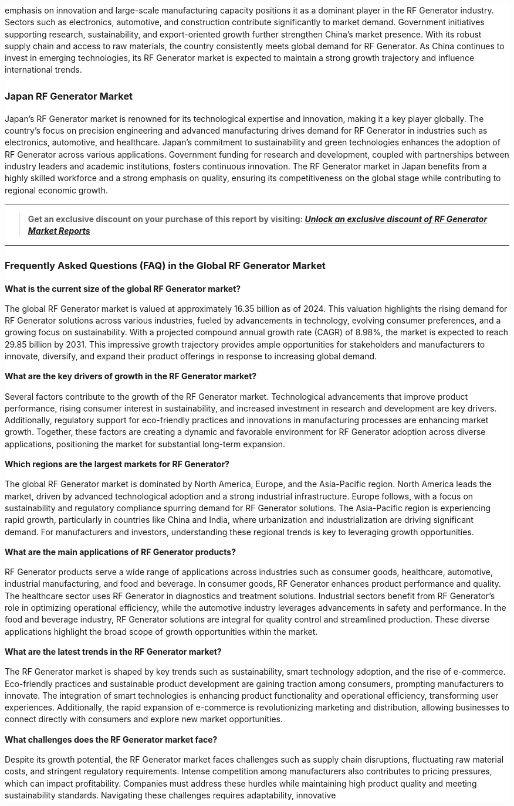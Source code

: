 emphasis on innovation and large-scale manufacturing capacity positions it as a dominant player in the RF Generator industry. Sectors such as electronics, automotive, and construction contribute significantly to market demand. Government initiatives supporting research, sustainability, and export-oriented growth further strengthen China&rsquo;s market presence. With its robust supply chain and access to raw materials, the country consistently meets global demand for RF Generator. As China continues to invest in emerging technologies, its RF Generator market is expected to maintain a strong growth trajectory and influence international trends.</p><h3>Japan RF Generator Market</h3><p>Japan&rsquo;s RF Generator market is renowned for its technological expertise and innovation, making it a key player globally. The country&rsquo;s focus on precision engineering and advanced manufacturing drives demand for RF Generator in industries such as electronics, automotive, and healthcare. Japan&rsquo;s commitment to sustainability and green technologies enhances the adoption of RF Generator across various applications. Government funding for research and development, coupled with partnerships between industry leaders and academic institutions, fosters continuous innovation. The RF Generator market in Japan benefits from a highly skilled workforce and a strong emphasis on quality, ensuring its competitiveness on the global stage while contributing to regional economic growth.</p><hr /><blockquote><p><strong>Get an exclusive discount on your purchase of this report by visiting: <em><a href="://marketresearchpulse.com/ask-for-discount/91568?utm_source=Github&amp;utm_medium=025">Unlock an exclusive discount of RF Generator Market Reports</a></em>&nbsp;</strong></p></blockquote><hr /><h3>Frequently Asked Questions (FAQ) in the Global RF Generator Market</h3><p><strong>What is the current size of the global RF Generator market?</strong></p><p>The global RF Generator market is valued at approximately 16.35 billion as of 2024. This valuation highlights the rising demand for RF Generator solutions across various industries, fueled by advancements in technology, evolving consumer preferences, and a growing focus on sustainability. With a projected compound annual growth rate (CAGR) of 8.98%, the market is expected to reach 29.85 billion by 2031. This impressive growth trajectory provides ample opportunities for stakeholders and manufacturers to innovate, diversify, and expand their product offerings in response to increasing global demand.</p><p><strong>What are the key drivers of growth in the RF Generator market?</strong></p><p>Several factors contribute to the growth of the RF Generator market. Technological advancements that improve product performance, rising consumer interest in sustainability, and increased investment in research and development are key drivers. Additionally, regulatory support for eco-friendly practices and innovations in manufacturing processes are enhancing market growth. Together, these factors are creating a dynamic and favorable environment for RF Generator adoption across diverse applications, positioning the market for substantial long-term expansion.</p><p><strong>Which regions are the largest markets for RF Generator?</strong></p><p>The global RF Generator market is dominated by North America, Europe, and the Asia-Pacific region. North America leads the market, driven by advanced technological adoption and a strong industrial infrastructure. Europe follows, with a focus on sustainability and regulatory compliance spurring demand for RF Generator solutions. The Asia-Pacific region is experiencing rapid growth, particularly in countries like China and India, where urbanization and industrialization are driving significant demand. For manufacturers and investors, understanding these regional trends is key to leveraging growth opportunities.</p><p><strong>What are the main applications of RF Generator products?</strong></p><p>RF Generator products serve a wide range of applications across industries such as consumer goods, healthcare, automotive, industrial manufacturing, and food and beverage. In consumer goods, RF Generator enhances product performance and quality. The healthcare sector uses RF Generator in diagnostics and treatment solutions. Industrial sectors benefit from RF Generator&rsquo;s role in optimizing operational efficiency, while the automotive industry leverages advancements in safety and performance. In the food and beverage industry, RF Generator solutions are integral for quality control and streamlined production. These diverse applications highlight the broad scope of growth opportunities within the market.</p><p><strong>What are the latest trends in the RF Generator market?</strong></p><p>The RF Generator market is shaped by key trends such as sustainability, smart technology adoption, and the rise of e-commerce. Eco-friendly practices and sustainable product development are gaining traction among consumers, prompting manufacturers to innovate. The integration of smart technologies is enhancing product functionality and operational efficiency, transforming user experiences. Additionally, the rapid expansion of e-commerce is revolutionizing marketing and distribution, allowing businesses to connect directly with consumers and explore new market opportunities.</p><p><strong>What challenges does the RF Generator market face?</strong></p><p>Despite its growth potential, the RF Generator market faces challenges such as supply chain disruptions, fluctuating raw material costs, and stringent regulatory requirements. Intense competition among manufacturers also contributes to pricing pressures, which can impact profitability. Companies must address these hurdles while maintaining high product quality and meeting sustainability standards. Navigating these challenges requires adaptability, innovative